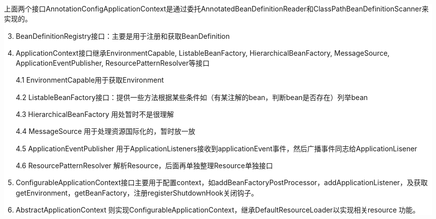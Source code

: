 上面两个接口AnnotationConfigApplicationContext是通过委托AnnotatedBeanDefinitionReader和ClassPathBeanDefinitionScanner来实现的。

3. BeanDefinitionRegistry接口：主要是用于注册和获取BeanDefinition



4. ApplicationContext接口继承EnvironmentCapable, ListableBeanFactory, HierarchicalBeanFactory,      MessageSource, ApplicationEventPublisher, ResourcePatternResolver等接口

   4.1 EnvironmentCapable用于获取Environment

   4.2 ListableBeanFactory接口：提供一些方法根据某些条件如（有某注解的bean，判断bean是否存在）列举bean

   4.3 HierarchicalBeanFactory 用处暂时不是很理解

   4.4 MessageSource 用于处理资源国际化的，暂时放一放

   4.5 ApplicationEventPublisher 用于ApplicationListeners接收到applicationEvent事件，然后广播事件同志给ApplicationLisener

   4.6 ResourcePatternResolver 解析Resource，后面再单独整理Resource单独接口

5. ConfigurableApplicationContext接口主要用于配置context，如addBeanFactoryPostProcessor，addApplicationListener，及获取getEnvironment，getBeanFactory，注册registerShutdownHook关闭钩子。

6. AbstractApplicationContext 则实现ConfigurableApplicationContext，继承DefaultResourceLoader以实现相关resource 功能。



